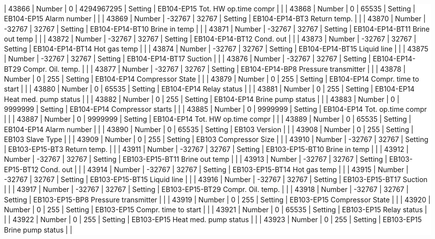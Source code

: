 | 43866 | Number | 0 | 4294967295 | Setting | EB104-EP15 Tot. HW op.time compr |  |
| 43868 | Number | 0 | 65535 | Setting | EB104-EP15 Alarm number |  |
| 43869 | Number | -32767 | 32767 | Setting | EB104-EP14-BT3 Return temp. |  |
| 43870 | Number | -32767 | 32767 | Setting | EB104-EP14-BT10 Brine in temp |  |
| 43871 | Number | -32767 | 32767 | Setting | EB104-EP14-BT11 Brine out temp |  |
| 43872 | Number | -32767 | 32767 | Setting | EB104-EP14-BT12 Cond. out |  |
| 43873 | Number | -32767 | 32767 | Setting | EB104-EP14-BT14 Hot gas temp |  |
| 43874 | Number | -32767 | 32767 | Setting | EB104-EP14-BT15 Liquid line |  |
| 43875 | Number | -32767 | 32767 | Setting | EB104-EP14-BT17 Suction |  |
| 43876 | Number | -32767 | 32767 | Setting | EB104-EP14-BT29 Compr. Oil. temp. |  |
| 43877 | Number | -32767 | 32767 | Setting | EB104-EP14-BP8 Pressure transmitter |  |
| 43878 | Number | 0 | 255 | Setting | EB104-EP14 Compressor State |  |
| 43879 | Number | 0 | 255 | Setting | EB104-EP14 Compr. time to start |  |
| 43880 | Number | 0 | 65535 | Setting | EB104-EP14 Relay status |  |
| 43881 | Number | 0 | 255 | Setting | EB104-EP14 Heat med. pump status |  |
| 43882 | Number | 0 | 255 | Setting | EB104-EP14 Brine pump status |  |
| 43883 | Number | 0 | 9999999 | Setting | EB104-EP14 Compressor starts |  |
| 43885 | Number | 0 | 9999999 | Setting | EB104-EP14 Tot. op.time compr |  |
| 43887 | Number | 0 | 9999999 | Setting | EB104-EP14 Tot. HW op.time compr |  |
| 43889 | Number | 0 | 65535 | Setting | EB104-EP14 Alarm number |  |
| 43890 | Number | 0 | 65535 | Setting | EB103 Version |  |
| 43908 | Number | 0 | 255 | Setting | EB103 Slave Type |  |
| 43909 | Number | 0 | 255 | Setting | EB103 Compressor Size |  |
| 43910 | Number | -32767 | 32767 | Setting | EB103-EP15-BT3 Return temp. |  |
| 43911 | Number | -32767 | 32767 | Setting | EB103-EP15-BT10 Brine in temp |  |
| 43912 | Number | -32767 | 32767 | Setting | EB103-EP15-BT11 Brine out temp |  |
| 43913 | Number | -32767 | 32767 | Setting | EB103-EP15-BT12 Cond. out |  |
| 43914 | Number | -32767 | 32767 | Setting | EB103-EP15-BT14 Hot gas temp |  |
| 43915 | Number | -32767 | 32767 | Setting | EB103-EP15-BT15 Liquid line |  |
| 43916 | Number | -32767 | 32767 | Setting | EB103-EP15-BT17 Suction |  |
| 43917 | Number | -32767 | 32767 | Setting | EB103-EP15-BT29 Compr. Oil. temp. |  |
| 43918 | Number | -32767 | 32767 | Setting | EB103-EP15-BP8 Pressure transmitter |  |
| 43919 | Number | 0 | 255 | Setting | EB103-EP15 Compressor State |  |
| 43920 | Number | 0 | 255 | Setting | EB103-EP15 Compr. time to start |  |
| 43921 | Number | 0 | 65535 | Setting | EB103-EP15 Relay status |  |
| 43922 | Number | 0 | 255 | Setting | EB103-EP15 Heat med. pump status |  |
| 43923 | Number | 0 | 255 | Setting | EB103-EP15 Brine pump status |  |